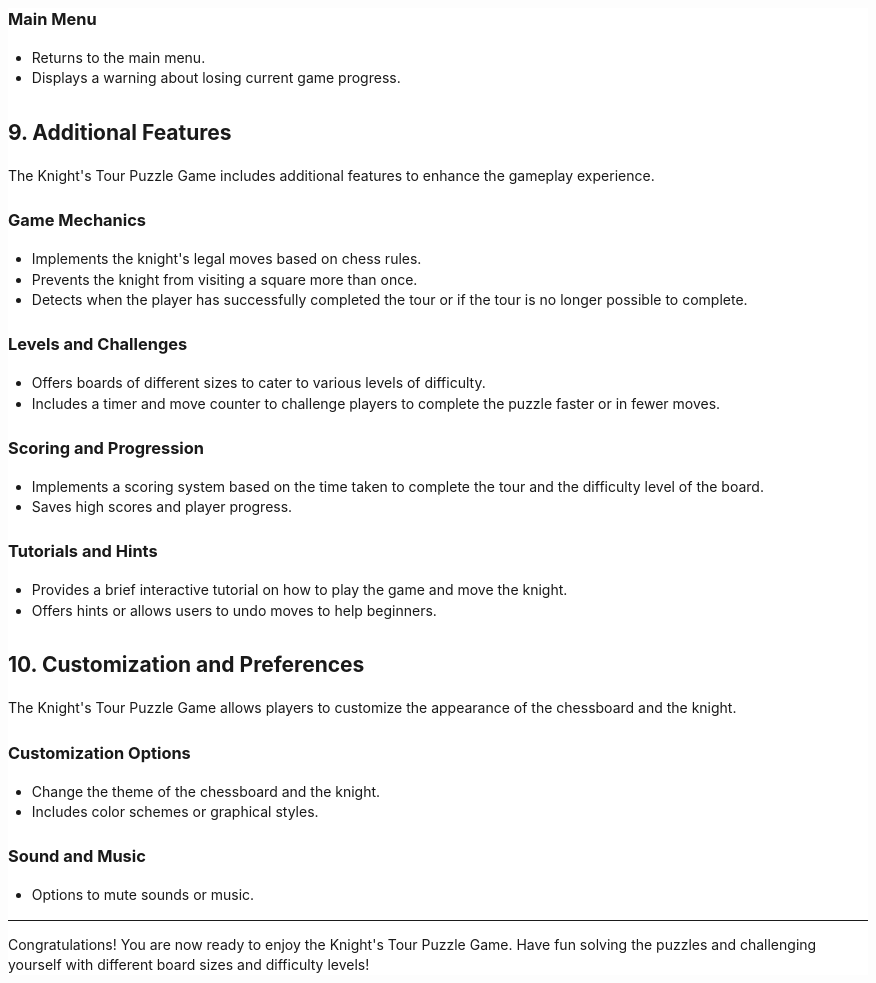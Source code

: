 ### Main Menu
- Returns to the main menu.
- Displays a warning about losing current game progress.

## 9. Additional Features <a name="additional-features"></a>

The Knight's Tour Puzzle Game includes additional features to enhance the gameplay experience.

### Game Mechanics
- Implements the knight's legal moves based on chess rules.
- Prevents the knight from visiting a square more than once.
- Detects when the player has successfully completed the tour or if the tour is no longer possible to complete.

### Levels and Challenges
- Offers boards of different sizes to cater to various levels of difficulty.
- Includes a timer and move counter to challenge players to complete the puzzle faster or in fewer moves.

### Scoring and Progression
- Implements a scoring system based on the time taken to complete the tour and the difficulty level of the board.
- Saves high scores and player progress.

### Tutorials and Hints
- Provides a brief interactive tutorial on how to play the game and move the knight.
- Offers hints or allows users to undo moves to help beginners.

## 10. Customization and Preferences <a name="customization-and-preferences"></a>

The Knight's Tour Puzzle Game allows players to customize the appearance of the chessboard and the knight.

### Customization Options
- Change the theme of the chessboard and the knight.
- Includes color schemes or graphical styles.

### Sound and Music
- Options to mute sounds or music.

---

Congratulations! You are now ready to enjoy the Knight's Tour Puzzle Game. Have fun solving the puzzles and challenging yourself with different board sizes and difficulty levels!